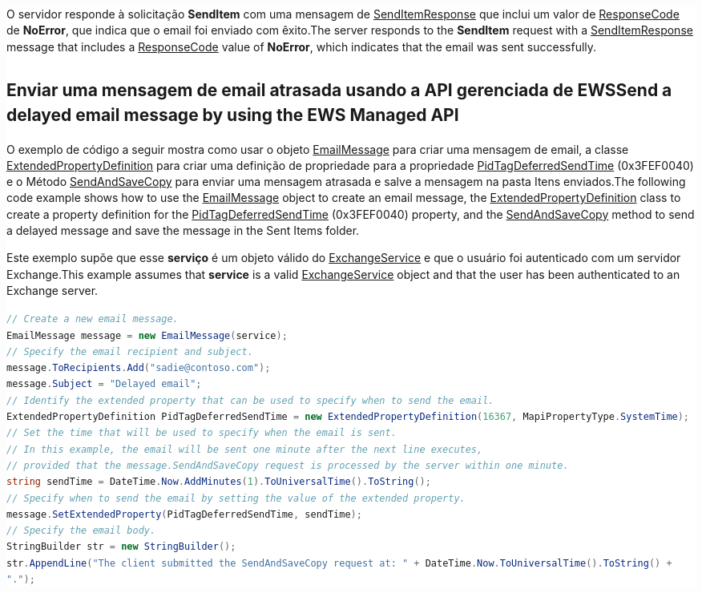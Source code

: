 <span data-ttu-id="6c633-148">O servidor responde à solicitação **SendItem** com uma mensagem de [SendItemResponse](http://msdn.microsoft.com/library/26ac41c7-57d9-473e-ab7a-bae93e1d2aba%28Office.15%29.aspx) que inclui um valor de [ResponseCode](http://msdn.microsoft.com/library/4b84d670-74c9-4d6d-84e7-f0a9f76f0d93%28Office.15%29.aspx) de **NoError**, que indica que o email foi enviado com êxito.</span><span class="sxs-lookup"><span data-stu-id="6c633-148">The server responds to the **SendItem** request with a [SendItemResponse](http://msdn.microsoft.com/library/26ac41c7-57d9-473e-ab7a-bae93e1d2aba%28Office.15%29.aspx) message that includes a [ResponseCode](http://msdn.microsoft.com/library/4b84d670-74c9-4d6d-84e7-f0a9f76f0d93%28Office.15%29.aspx) value of **NoError**, which indicates that the email was sent successfully.</span></span>
  
## <a name="send-a-delayed-email-message-by-using-the-ews-managed-api"></a><span data-ttu-id="6c633-149">Enviar uma mensagem de email atrasada usando a API gerenciada de EWS</span><span class="sxs-lookup"><span data-stu-id="6c633-149">Send a delayed email message by using the EWS Managed API</span></span>
<span data-ttu-id="6c633-150"><a name="bk_senddelayedewsma"> </a></span><span class="sxs-lookup"><span data-stu-id="6c633-150"></span></span>

<span data-ttu-id="6c633-151">O exemplo de código a seguir mostra como usar o objeto [EmailMessage](http://msdn.microsoft.com/en-us/library/microsoft.exchange.webservices.data.emailmessage%28v=exchg.80%29.aspx) para criar uma mensagem de email, a classe [ExtendedPropertyDefinition](http://msdn.microsoft.com/en-us/library/microsoft.exchange.webservices.data.extendedpropertydefinition%28v=exchg.80%29.aspx) para criar uma definição de propriedade para a propriedade [PidTagDeferredSendTime](http://msdn.microsoft.com/en-us/library/cc840017.aspx) (0x3FEF0040) e o Método [SendAndSaveCopy](http://msdn.microsoft.com/en-us/library/microsoft.exchange.webservices.data.emailmessage.sendandsavecopy%28v=exchg.80%29.aspx) para enviar uma mensagem atrasada e salve a mensagem na pasta Itens enviados.</span><span class="sxs-lookup"><span data-stu-id="6c633-151">The following code example shows how to use the [EmailMessage](http://msdn.microsoft.com/en-us/library/microsoft.exchange.webservices.data.emailmessage%28v=exchg.80%29.aspx) object to create an email message, the [ExtendedPropertyDefinition](http://msdn.microsoft.com/en-us/library/microsoft.exchange.webservices.data.extendedpropertydefinition%28v=exchg.80%29.aspx) class to create a property definition for the [PidTagDeferredSendTime](http://msdn.microsoft.com/en-us/library/cc840017.aspx) (0x3FEF0040) property, and the [SendAndSaveCopy](http://msdn.microsoft.com/en-us/library/microsoft.exchange.webservices.data.emailmessage.sendandsavecopy%28v=exchg.80%29.aspx) method to send a delayed message and save the message in the Sent Items folder.</span></span> 
  
<span data-ttu-id="6c633-152">Este exemplo supõe que esse **serviço** é um objeto válido do [ExchangeService](http://msdn.microsoft.com/en-us/library/microsoft.exchange.webservices.data.exchangeservice%28v=exchg.80%29.aspx) e que o usuário foi autenticado com um servidor Exchange.</span><span class="sxs-lookup"><span data-stu-id="6c633-152">This example assumes that **service** is a valid [ExchangeService](http://msdn.microsoft.com/en-us/library/microsoft.exchange.webservices.data.exchangeservice%28v=exchg.80%29.aspx) object and that the user has been authenticated to an Exchange server.</span></span> 
  
```cs
// Create a new email message. 
EmailMessage message = new EmailMessage(service);
// Specify the email recipient and subject. 
message.ToRecipients.Add("sadie@contoso.com");
message.Subject = "Delayed email";
// Identify the extended property that can be used to specify when to send the email. 
ExtendedPropertyDefinition PidTagDeferredSendTime = new ExtendedPropertyDefinition(16367, MapiPropertyType.SystemTime);
// Set the time that will be used to specify when the email is sent. 
// In this example, the email will be sent one minute after the next line executes, 
// provided that the message.SendAndSaveCopy request is processed by the server within one minute. 
string sendTime = DateTime.Now.AddMinutes(1).ToUniversalTime().ToString();
// Specify when to send the email by setting the value of the extended property. 
message.SetExtendedProperty(PidTagDeferredSendTime, sendTime);
// Specify the email body. 
StringBuilder str = new StringBuilder();
str.AppendLine("The client submitted the SendAndSaveCopy request at: " + DateTime.Now.ToUniversalTime().ToString() + ".");
```